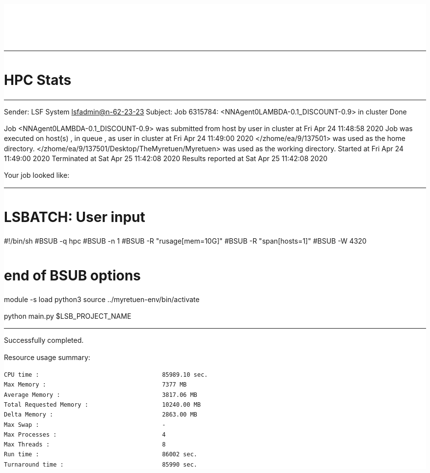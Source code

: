  <br /> 
 <br /> 
 <br /> 
 <br />

---------------------------------------------------------------------------------------------------------------------

# HPC Stats


------------------------------------------------------------
Sender: LSF System <lsfadmin@n-62-23-23>
Subject: Job 6315784: <NNAgent0LAMBDA-0.1_DISCOUNT-0.9> in cluster <dcc> Done

Job <NNAgent0LAMBDA-0.1_DISCOUNT-0.9> was submitted from host <n-62-27-20> by user <s183914> in cluster <dcc> at Fri Apr 24 11:48:58 2020
Job was executed on host(s) <n-62-23-23>, in queue <hpc>, as user <s183914> in cluster <dcc> at Fri Apr 24 11:49:00 2020
</zhome/ea/9/137501> was used as the home directory.
</zhome/ea/9/137501/Desktop/TheMyretuen/Myretuen> was used as the working directory.
Started at Fri Apr 24 11:49:00 2020
Terminated at Sat Apr 25 11:42:08 2020
Results reported at Sat Apr 25 11:42:08 2020

Your job looked like:

------------------------------------------------------------
# LSBATCH: User input
#!/bin/sh
#BSUB -q hpc
#BSUB -n 1
#BSUB -R "rusage[mem=10G]"
#BSUB -R "span[hosts=1]"
#BSUB -W 4320
# end of BSUB options

module -s load python3
source ../myretuen-env/bin/activate

python main.py $LSB_PROJECT_NAME


------------------------------------------------------------

Successfully completed.

Resource usage summary:

    CPU time :                                   85989.10 sec.
    Max Memory :                                 7377 MB
    Average Memory :                             3817.06 MB
    Total Requested Memory :                     10240.00 MB
    Delta Memory :                               2863.00 MB
    Max Swap :                                   -
    Max Processes :                              4
    Max Threads :                                8
    Run time :                                   86002 sec.
    Turnaround time :                            85990 sec.
